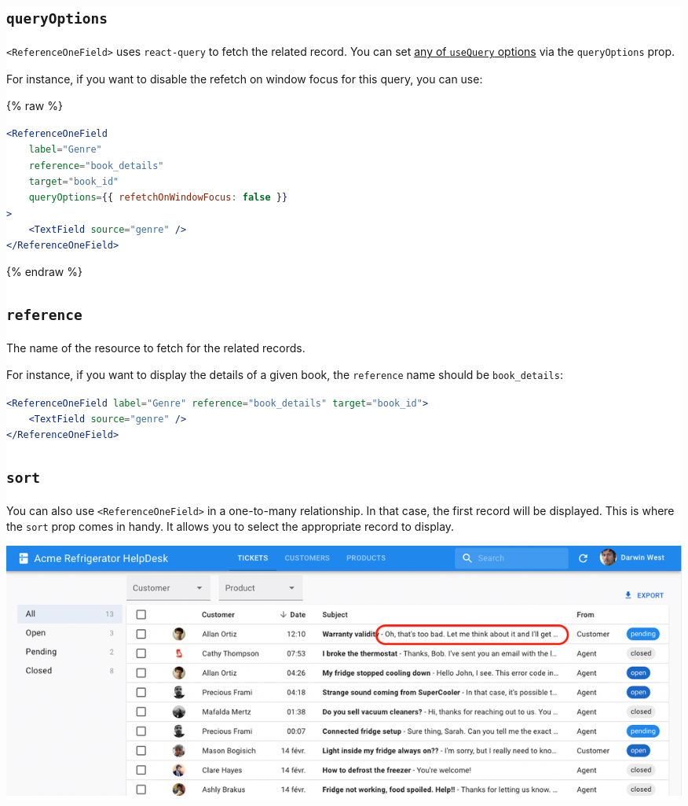 ## `queryOptions`

`<ReferenceOneField>` uses `react-query` to fetch the related record. You can set [any of `useQuery` options](https://tanstack.com/query/v3/docs/react/reference/useQuery) via the `queryOptions` prop.

For instance, if you want to disable the refetch on window focus for this query, you can use:

{% raw %}
```jsx
<ReferenceOneField
    label="Genre"
    reference="book_details"
    target="book_id"
    queryOptions={{ refetchOnWindowFocus: false }}
>
    <TextField source="genre" />
</ReferenceOneField>
```
{% endraw %}

## `reference`

The name of the resource to fetch for the related records.

For instance, if you want to display the details of a given book, the `reference` name should be `book_details`:

```jsx
<ReferenceOneField label="Genre" reference="book_details" target="book_id">
    <TextField source="genre" />
</ReferenceOneField>
```

## `sort`

You can also use `<ReferenceOneField>` in a one-to-many relationship. In that case, the first record will be displayed. This is where the `sort` prop comes in handy. It allows you to select the appropriate record to display.

![ReferenceOneField for one-to-many relationships](./img/reference-one-field-many.png)
